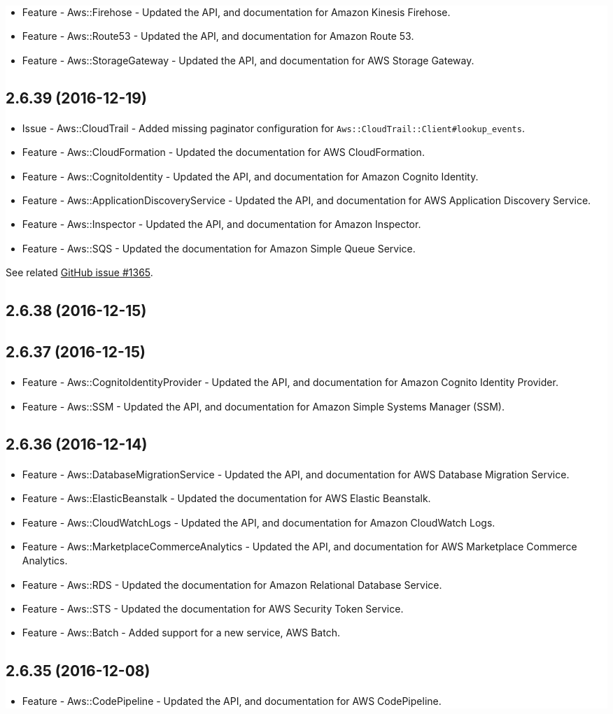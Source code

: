 * Feature - Aws::Firehose - Updated the API, and documentation for Amazon Kinesis Firehose.

* Feature - Aws::Route53 - Updated the API, and documentation for Amazon Route 53.

* Feature - Aws::StorageGateway - Updated the API, and documentation for AWS Storage Gateway.

2.6.39 (2016-12-19)
------------------

* Issue - Aws::CloudTrail - Added missing paginator configuration for `Aws::CloudTrail::Client#lookup_events`.

* Feature - Aws::CloudFormation - Updated the documentation for AWS CloudFormation.

* Feature - Aws::CognitoIdentity - Updated the API, and documentation for Amazon Cognito Identity.

* Feature - Aws::ApplicationDiscoveryService - Updated the API, and documentation for AWS Application Discovery Service.

* Feature - Aws::Inspector - Updated the API, and documentation for Amazon Inspector.

* Feature - Aws::SQS - Updated the documentation for Amazon Simple Queue Service.


 See related [GitHub issue #1365](https://github.com/aws/aws-sdk-ruby/issues/1365).



2.6.38 (2016-12-15)
------------------

2.6.37 (2016-12-15)
------------------

* Feature - Aws::CognitoIdentityProvider - Updated the API, and documentation for Amazon Cognito Identity Provider.

* Feature - Aws::SSM - Updated the API, and documentation for Amazon Simple Systems Manager (SSM).

2.6.36 (2016-12-14)
------------------

* Feature - Aws::DatabaseMigrationService - Updated the API, and documentation for AWS Database Migration Service.

* Feature - Aws::ElasticBeanstalk - Updated the documentation for AWS Elastic Beanstalk.

* Feature - Aws::CloudWatchLogs - Updated the API, and documentation for Amazon CloudWatch Logs.

* Feature - Aws::MarketplaceCommerceAnalytics - Updated the API, and documentation for AWS Marketplace Commerce Analytics.

* Feature - Aws::RDS - Updated the documentation for Amazon Relational Database Service.

* Feature - Aws::STS - Updated the documentation for AWS Security Token Service.

* Feature - Aws::Batch - Added support for a new service, AWS Batch.

2.6.35 (2016-12-08)
------------------

* Feature - Aws::CodePipeline - Updated the API, and documentation for AWS CodePipeline.
